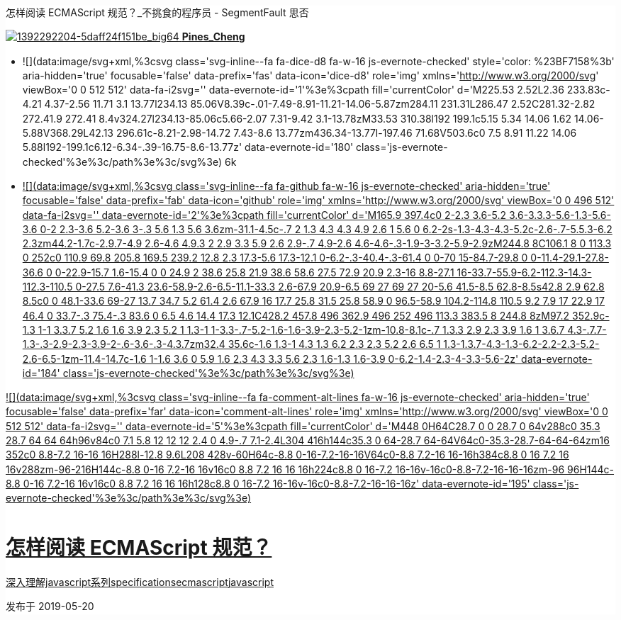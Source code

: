 怎样阅读 ECMAScript 规范？_不挑食的程序员 - SegmentFault 思否

 [ ![1392292204-5daff24f151be_big64](../_resources/2fffc4f83caa69dfd62a4ea9bc3aed3a.png)     **Pines_Cheng**](https://segmentfault.com/u/pines_cheng)

- ![](data:image/svg+xml,%3csvg class='svg-inline--fa fa-dice-d8 fa-w-16 js-evernote-checked' style='color: %23BF7158%3b' aria-hidden='true' focusable='false' data-prefix='fas' data-icon='dice-d8' role='img' xmlns='http://www.w3.org/2000/svg' viewBox='0 0 512 512' data-fa-i2svg='' data-evernote-id='1'%3e%3cpath fill='currentColor' d='M225.53 2.52L2.36 233.83c-4.21 4.37-2.56 11.71 3.1 13.77l234.13 85.06V8.39c-.01-7.49-8.91-11.21-14.06-5.87zm284.11 231.31L286.47 2.52C281.32-2.82 272.41.9 272.41 8.4v324.27l234.13-85.06c5.66-2.07 7.31-9.42 3.1-13.78zM33.53 310.38l192 199.1c5.15 5.34 14.06 1.62 14.06-5.88V368.29L42.13 296.61c-8.21-2.98-14.72 7.43-8.6 13.77zm436.34-13.77l-197.46 71.68V503.6c0 7.5 8.91 11.22 14.06 5.88l192-199.1c6.12-6.34-.39-16.75-8.6-13.77z' data-evernote-id='180' class='js-evernote-checked'%3e%3c/path%3e%3c/svg%3e)  6k

- [![](data:image/svg+xml,%3csvg class='svg-inline--fa fa-github fa-w-16 js-evernote-checked' aria-hidden='true' focusable='false' data-prefix='fab' data-icon='github' role='img' xmlns='http://www.w3.org/2000/svg' viewBox='0 0 496 512' data-fa-i2svg='' data-evernote-id='2'%3e%3cpath fill='currentColor' d='M165.9 397.4c0 2-2.3 3.6-5.2 3.6-3.3.3-5.6-1.3-5.6-3.6 0-2 2.3-3.6 5.2-3.6 3-.3 5.6 1.3 5.6 3.6zm-31.1-4.5c-.7 2 1.3 4.3 4.3 4.9 2.6 1 5.6 0 6.2-2s-1.3-4.3-4.3-5.2c-2.6-.7-5.5.3-6.2 2.3zm44.2-1.7c-2.9.7-4.9 2.6-4.6 4.9.3 2 2.9 3.3 5.9 2.6 2.9-.7 4.9-2.6 4.6-4.6-.3-1.9-3-3.2-5.9-2.9zM244.8 8C106.1 8 0 113.3 0 252c0 110.9 69.8 205.8 169.5 239.2 12.8 2.3 17.3-5.6 17.3-12.1 0-6.2-.3-40.4-.3-61.4 0 0-70 15-84.7-29.8 0 0-11.4-29.1-27.8-36.6 0 0-22.9-15.7 1.6-15.4 0 0 24.9 2 38.6 25.8 21.9 38.6 58.6 27.5 72.9 20.9 2.3-16 8.8-27.1 16-33.7-55.9-6.2-112.3-14.3-112.3-110.5 0-27.5 7.6-41.3 23.6-58.9-2.6-6.5-11.1-33.3 2.6-67.9 20.9-6.5 69 27 69 27 20-5.6 41.5-8.5 62.8-8.5s42.8 2.9 62.8 8.5c0 0 48.1-33.6 69-27 13.7 34.7 5.2 61.4 2.6 67.9 16 17.7 25.8 31.5 25.8 58.9 0 96.5-58.9 104.2-114.8 110.5 9.2 7.9 17 22.9 17 46.4 0 33.7-.3 75.4-.3 83.6 0 6.5 4.6 14.4 17.3 12.1C428.2 457.8 496 362.9 496 252 496 113.3 383.5 8 244.8 8zM97.2 352.9c-1.3 1-1 3.3.7 5.2 1.6 1.6 3.9 2.3 5.2 1 1.3-1 1-3.3-.7-5.2-1.6-1.6-3.9-2.3-5.2-1zm-10.8-8.1c-.7 1.3.3 2.9 2.3 3.9 1.6 1 3.6.7 4.3-.7.7-1.3-.3-2.9-2.3-3.9-2-.6-3.6-.3-4.3.7zm32.4 35.6c-1.6 1.3-1 4.3 1.3 6.2 2.3 2.3 5.2 2.6 6.5 1 1.3-1.3.7-4.3-1.3-6.2-2.2-2.3-5.2-2.6-6.5-1zm-11.4-14.7c-1.6 1-1.6 3.6 0 5.9 1.6 2.3 4.3 3.3 5.6 2.3 1.6-1.3 1.6-3.9 0-6.2-1.4-2.3-4-3.3-5.6-2z' data-evernote-id='184' class='js-evernote-checked'%3e%3c/path%3e%3c/svg%3e)](https://github.com/Pines-Cheng)

[![](data:image/svg+xml,%3csvg class='svg-inline--fa fa-comment-alt-lines fa-w-16 js-evernote-checked' aria-hidden='true' focusable='false' data-prefix='far' data-icon='comment-alt-lines' role='img' xmlns='http://www.w3.org/2000/svg' viewBox='0 0 512 512' data-fa-i2svg='' data-evernote-id='5'%3e%3cpath fill='currentColor' d='M448 0H64C28.7 0 0 28.7 0 64v288c0 35.3 28.7 64 64 64h96v84c0 7.1 5.8 12 12 12 2.4 0 4.9-.7 7.1-2.4L304 416h144c35.3 0 64-28.7 64-64V64c0-35.3-28.7-64-64-64zm16 352c0 8.8-7.2 16-16 16H288l-12.8 9.6L208 428v-60H64c-8.8 0-16-7.2-16-16V64c0-8.8 7.2-16 16-16h384c8.8 0 16 7.2 16 16v288zm-96-216H144c-8.8 0-16 7.2-16 16v16c0 8.8 7.2 16 16 16h224c8.8 0 16-7.2 16-16v-16c0-8.8-7.2-16-16-16zm-96 96H144c-8.8 0-16 7.2-16 16v16c0 8.8 7.2 16 16 16h128c8.8 0 16-7.2 16-16v-16c0-8.8-7.2-16-16-16z' data-evernote-id='195' class='js-evernote-checked'%3e%3c/path%3e%3c/svg%3e)](https://segmentfault.com/a/1190000019240609#comment-area)

#   [怎样阅读 ECMAScript 规范？](https://segmentfault.com/a/1190000019240609)

[深入理解javascript系列](https://segmentfault.com/t/%E6%B7%B1%E5%85%A5%E7%90%86%E8%A7%A3javascript%E7%B3%BB%E5%88%97)[specifications](https://segmentfault.com/t/specifications)[ecmascript](https://segmentfault.com/t/ecmascript)[javascript](https://segmentfault.com/t/javascript)

 发布于 2019-05-20
